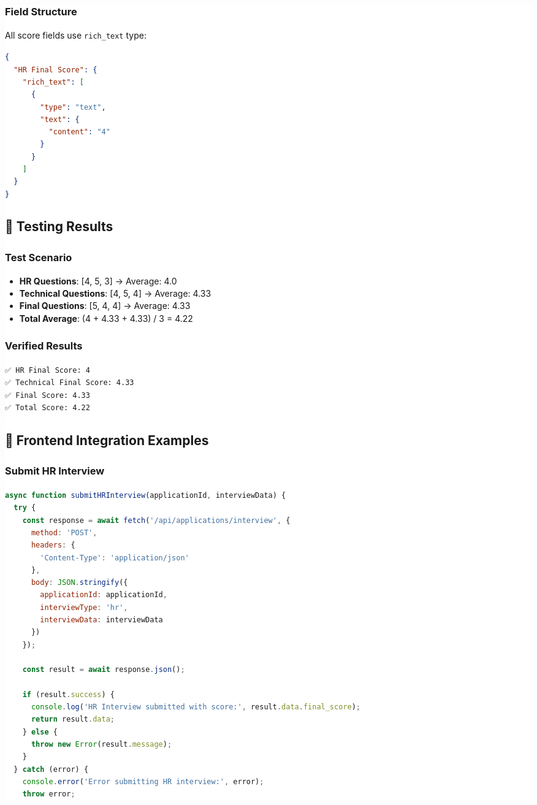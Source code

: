 ### **Field Structure**
All score fields use `rich_text` type:
```json
{
  "HR Final Score": {
    "rich_text": [
      {
        "type": "text",
        "text": {
          "content": "4"
        }
      }
    ]
  }
}
```

## 🧪 **Testing Results**

### **Test Scenario**
- **HR Questions**: [4, 5, 3] → Average: 4.0
- **Technical Questions**: [4, 5, 4] → Average: 4.33  
- **Final Questions**: [5, 4, 4] → Average: 4.33
- **Total Average**: (4 + 4.33 + 4.33) / 3 = 4.22

### **Verified Results**
```
✅ HR Final Score: 4
✅ Technical Final Score: 4.33
✅ Final Score: 4.33  
✅ Total Score: 4.22
```

## 🔧 **Frontend Integration Examples**

### **Submit HR Interview**
```javascript
async function submitHRInterview(applicationId, interviewData) {
  try {
    const response = await fetch('/api/applications/interview', {
      method: 'POST',
      headers: {
        'Content-Type': 'application/json'
      },
      body: JSON.stringify({
        applicationId: applicationId,
        interviewType: 'hr',
        interviewData: interviewData
      })
    });

    const result = await response.json();
    
    if (result.success) {
      console.log('HR Interview submitted with score:', result.data.final_score);
      return result.data;
    } else {
      throw new Error(result.message);
    }
  } catch (error) {
    console.error('Error submitting HR interview:', error);
    throw error;
```